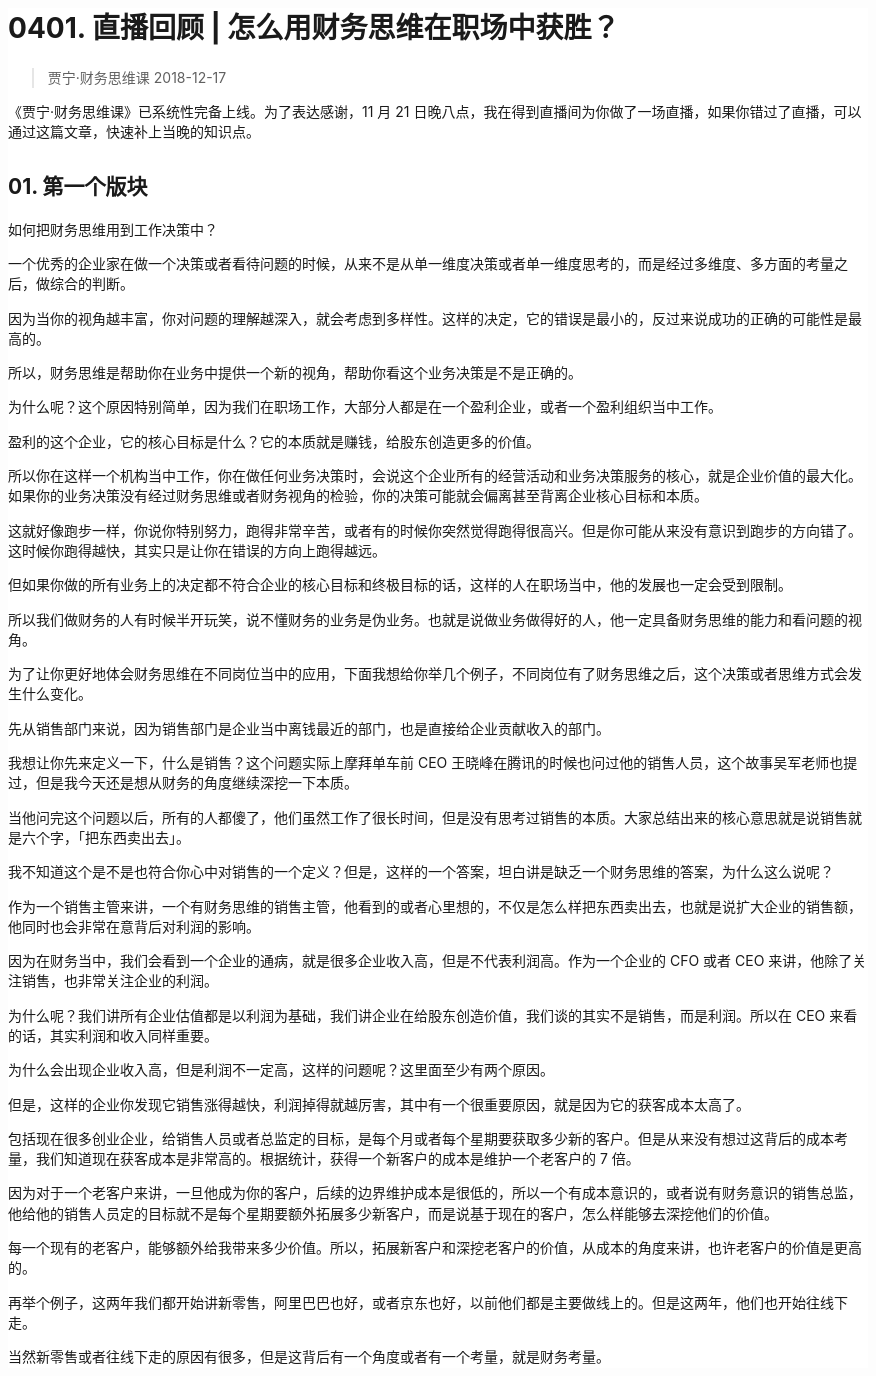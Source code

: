 # 0401. 直播回顾 | 怎么用财务思维在职场中获胜？
> 贾宁·财务思维课
2018-12-17

《贾宁·财务思维课》已系统性完备上线。为了表达感谢，11 月 21 日晚八点，我在得到直播间为你做了一场直播，如果你错过了直播，可以通过这篇文章，快速补上当晚的知识点。

## 01. 第一个版块

如何把财务思维用到工作决策中？

一个优秀的企业家在做一个决策或者看待问题的时候，从来不是从单一维度决策或者单一维度思考的，而是经过多维度、多方面的考量之后，做综合的判断。

因为当你的视角越丰富，你对问题的理解越深入，就会考虑到多样性。这样的决定，它的错误是最小的，反过来说成功的正确的可能性是最高的。

所以，财务思维是帮助你在业务中提供一个新的视角，帮助你看这个业务决策是不是正确的。

为什么呢？这个原因特别简单，因为我们在职场工作，大部分人都是在一个盈利企业，或者一个盈利组织当中工作。

盈利的这个企业，它的核心目标是什么？它的本质就是赚钱，给股东创造更多的价值。

所以你在这样一个机构当中工作，你在做任何业务决策时，会说这个企业所有的经营活动和业务决策服务的核心，就是企业价值的最大化。如果你的业务决策没有经过财务思维或者财务视角的检验，你的决策可能就会偏离甚至背离企业核心目标和本质。

这就好像跑步一样，你说你特别努力，跑得非常辛苦，或者有的时候你突然觉得跑得很高兴。但是你可能从来没有意识到跑步的方向错了。这时候你跑得越快，其实只是让你在错误的方向上跑得越远。

但如果你做的所有业务上的决定都不符合企业的核心目标和终极目标的话，这样的人在职场当中，他的发展也一定会受到限制。

所以我们做财务的人有时候半开玩笑，说不懂财务的业务是伪业务。也就是说做业务做得好的人，他一定具备财务思维的能力和看问题的视角。

为了让你更好地体会财务思维在不同岗位当中的应用，下面我想给你举几个例子，不同岗位有了财务思维之后，这个决策或者思维方式会发生什么变化。

先从销售部门来说，因为销售部门是企业当中离钱最近的部门，也是直接给企业贡献收入的部门。

我想让你先来定义一下，什么是销售？这个问题实际上摩拜单车前 CEO 王晓峰在腾讯的时候也问过他的销售人员，这个故事吴军老师也提过，但是我今天还是想从财务的角度继续深挖一下本质。

当他问完这个问题以后，所有的人都傻了，他们虽然工作了很长时间，但是没有思考过销售的本质。大家总结出来的核心意思就是说销售就是六个字，「把东西卖出去」。

我不知道这个是不是也符合你心中对销售的一个定义？但是，这样的一个答案，坦白讲是缺乏一个财务思维的答案，为什么这么说呢？

作为一个销售主管来讲，一个有财务思维的销售主管，他看到的或者心里想的，不仅是怎么样把东西卖出去，也就是说扩大企业的销售额，他同时也会非常在意背后对利润的影响。

因为在财务当中，我们会看到一个企业的通病，就是很多企业收入高，但是不代表利润高。作为一个企业的 CFO 或者 CEO 来讲，他除了关注销售，也非常关注企业的利润。

为什么呢？我们讲所有企业估值都是以利润为基础，我们讲企业在给股东创造价值，我们谈的其实不是销售，而是利润。所以在 CEO 来看的话，其实利润和收入同样重要。

为什么会出现企业收入高，但是利润不一定高，这样的问题呢？这里面至少有两个原因。

但是，这样的企业你发现它销售涨得越快，利润掉得就越厉害，其中有一个很重要原因，就是因为它的获客成本太高了。

包括现在很多创业企业，给销售人员或者总监定的目标，是每个月或者每个星期要获取多少新的客户。但是从来没有想过这背后的成本考量，我们知道现在获客成本是非常高的。根据统计，获得一个新客户的成本是维护一个老客户的 7 倍。

因为对于一个老客户来讲，一旦他成为你的客户，后续的边界维护成本是很低的，所以一个有成本意识的，或者说有财务意识的销售总监，他给他的销售人员定的目标就不是每个星期要额外拓展多少新客户，而是说基于现在的客户，怎么样能够去深挖他们的价值。

每一个现有的老客户，能够额外给我带来多少价值。所以，拓展新客户和深挖老客户的价值，从成本的角度来讲，也许老客户的价值是更高的。

再举个例子，这两年我们都开始讲新零售，阿里巴巴也好，或者京东也好，以前他们都是主要做线上的。但是这两年，他们也开始往线下走。

当然新零售或者往线下走的原因有很多，但是这背后有一个角度或者有一个考量，就是财务考量。
